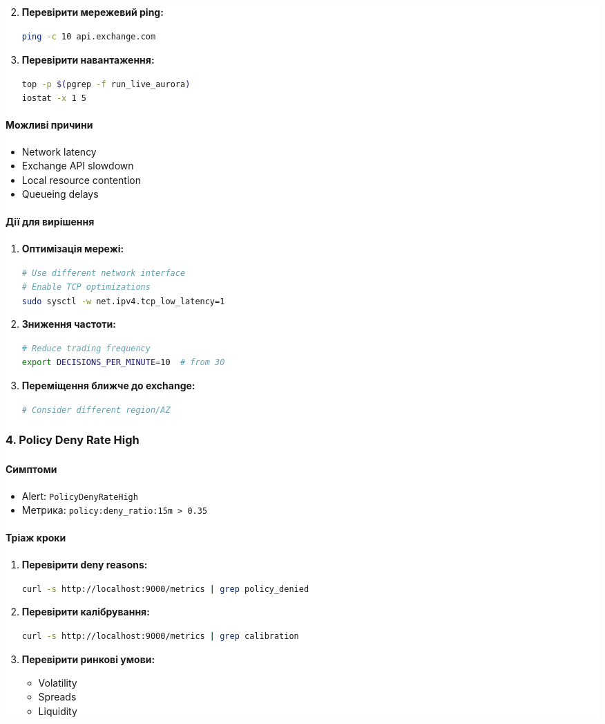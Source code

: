 2. **Перевірити мережевий ping:**
   ```bash
   ping -c 10 api.exchange.com
   ```

3. **Перевірити навантаження:**
   ```bash
   top -p $(pgrep -f run_live_aurora)
   iostat -x 1 5
   ```

#### Можливі причини
- Network latency
- Exchange API slowdown
- Local resource contention
- Queueing delays

#### Дії для вирішення
1. **Оптимізація мережі:**
   ```bash
   # Use different network interface
   # Enable TCP optimizations
   sudo sysctl -w net.ipv4.tcp_low_latency=1
   ```

2. **Зниження частоти:**
   ```bash
   # Reduce trading frequency
   export DECISIONS_PER_MINUTE=10  # from 30
   ```

3. **Переміщення ближче до exchange:**
   ```bash
   # Consider different region/AZ
   ```

### 4. Policy Deny Rate High

#### Симптоми
- Alert: `PolicyDenyRateHigh`
- Метрика: `policy:deny_ratio:15m > 0.35`

#### Тріаж кроки
1. **Перевірити deny reasons:**
   ```bash
   curl -s http://localhost:9000/metrics | grep policy_denied
   ```

2. **Перевірити калібрування:**
   ```bash
   curl -s http://localhost:9000/metrics | grep calibration
   ```

3. **Перевірити ринкові умови:**
   - Volatility
   - Spreads
   - Liquidity
